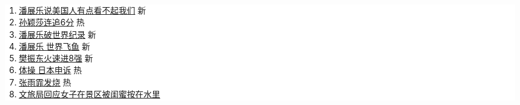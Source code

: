 1. [潘展乐说美国人有点看不起我们](https://s.weibo.com//weibo?q=%23%E6%BD%98%E5%B1%95%E4%B9%90%E8%AF%B4%E7%BE%8E%E5%9B%BD%E4%BA%BA%E6%9C%89%E7%82%B9%E7%9C%8B%E4%B8%8D%E8%B5%B7%E6%88%91%E4%BB%AC%23&t=31&band_rank=2&Refer=top)
   新
1. [孙颖莎连追6分](https://s.weibo.com//weibo?q=%23%E5%AD%99%E9%A2%96%E8%8E%8E%E8%BF%9E%E8%BF%BD6%E5%88%86%23&t=31&band_rank=4&Refer=top)
   热
1. [潘展乐破世界纪录](https://s.weibo.com//weibo?q=%E6%BD%98%E5%B1%95%E4%B9%90%E7%A0%B4%E4%B8%96%E7%95%8C%E7%BA%AA%E5%BD%95&t=31&band_rank=5&Refer=top)
   新
1. [潘展乐 世界飞鱼](https://s.weibo.com//weibo?q=%E6%BD%98%E5%B1%95%E4%B9%90%20%E4%B8%96%E7%95%8C%E9%A3%9E%E9%B1%BC&t=31&band_rank=6&Refer=top)
   新
1. [樊振东火速进8强](https://s.weibo.com//weibo?q=%23%E6%A8%8A%E6%8C%AF%E4%B8%9C%E7%81%AB%E9%80%9F%E8%BF%9B8%E5%BC%BA%23&t=31&band_rank=7&Refer=top)
   新
1. [体操 日本申诉](https://s.weibo.com//weibo?q=%E4%BD%93%E6%93%8D%20%E6%97%A5%E6%9C%AC%E7%94%B3%E8%AF%89&t=31&band_rank=11&Refer=top)
   热
1. [张雨霏发烧](https://s.weibo.com//weibo?q=%23%E5%BC%A0%E9%9B%A8%E9%9C%8F%E5%8F%91%E7%83%A7%23&t=31&band_rank=12&Refer=top)
   热
1. [文旅局回应女子在景区被闺蜜按在水里](https://s.weibo.com//weibo?q=%23%E6%96%87%E6%97%85%E5%B1%80%E5%9B%9E%E5%BA%94%E5%A5%B3%E5%AD%90%E5%9C%A8%E6%99%AF%E5%8C%BA%E8%A2%AB%E9%97%BA%E8%9C%9C%E6%8C%89%E5%9C%A8%E6%B0%B4%E9%87%8C%23&t=31&band_rank=15&Refer=top)

